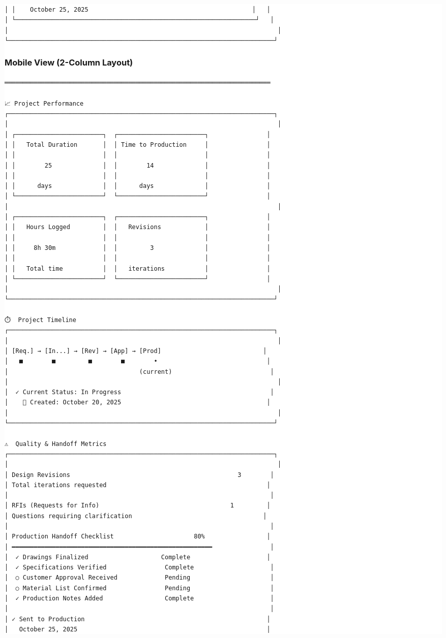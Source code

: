 ```
│ │    October 25, 2025                                             │   │
│ └──────────────────────────────────────────────────────────────────┘   │
│                                                                          │
└─────────────────────────────────────────────────────────────────────────┘
```

### Mobile View (2-Column Layout)

```
═════════════════════════════════════════════════════════════════════════

📈 Project Performance
┌─────────────────────────────────────────────────────────────────────────┐
│                                                                          │
│ ┌────────────────────────┐  ┌────────────────────────┐                │
│ │   Total Duration       │  │ Time to Production     │                │
│ │                        │  │                        │                │
│ │        25              │  │        14              │                │
│ │                        │  │                        │                │
│ │      days              │  │      days              │                │
│ └────────────────────────┘  └────────────────────────┘                │
│                                                                          │
│ ┌────────────────────────┐  ┌────────────────────────┐                │
│ │   Hours Logged         │  │   Revisions            │                │
│ │                        │  │                        │                │
│ │     8h 30m             │  │         3              │                │
│ │                        │  │                        │                │
│ │   Total time           │  │   iterations           │                │
│ └────────────────────────┘  └────────────────────────┘                │
│                                                                          │
└─────────────────────────────────────────────────────────────────────────┘

⏱️  Project Timeline
┌─────────────────────────────────────────────────────────────────────────┐
│                                                                          │
│ [Req.] → [In...] → [Rev] → [App] → [Prod]                            │
│   ■        ■         ■        ■        •                              │
│                                    (current)                           │
│                                                                          │
│  ✓ Current Status: In Progress                                         │
│    📅 Created: October 20, 2025                                        │
│                                                                          │
└─────────────────────────────────────────────────────────────────────────┘

⚠️  Quality & Handoff Metrics
┌─────────────────────────────────────────────────────────────────────────┐
│                                                                          │
│ Design Revisions                                              3        │
│ Total iterations requested                                            │
│                                                                        │
│ RFIs (Requests for Info)                                    1         │
│ Questions requiring clarification                                    │
│                                                                        │
│ Production Handoff Checklist                      80%                 │
│ ━━━━━━━━━━━━━━━━━━━━━━━━━━━━━━━━━━━━━━━━━━━━━━━━━━━━━━━                │
│  ✓ Drawings Finalized                    Complete                     │
│  ✓ Specifications Verified                Complete                     │
│  ○ Customer Approval Received             Pending                      │
│  ○ Material List Confirmed                Pending                      │
│  ✓ Production Notes Added                 Complete                     │
│                                                                        │
│ ✓ Sent to Production                                                  │
│   October 25, 2025                                                    │
```